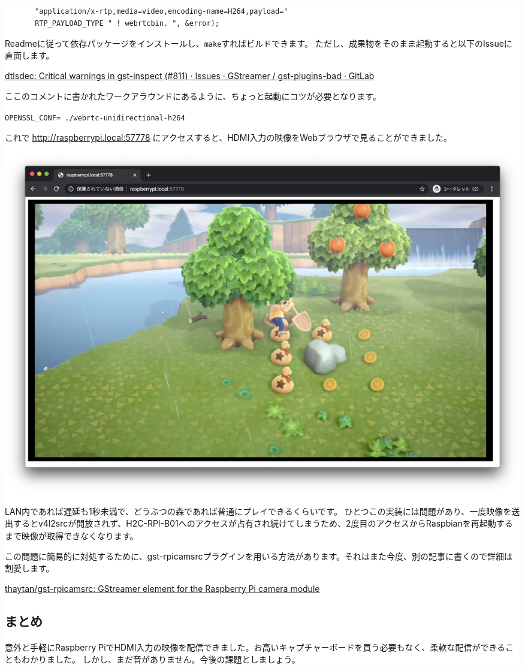 ```diff
       "application/x-rtp,media=video,encoding-name=H264,payload="
       RTP_PAYLOAD_TYPE " ! webrtcbin. ", &error);
```

Readmeに従って依存パッケージをインストールし、`make`すればビルドできます。
ただし、成果物をそのまま起動すると以下のIssueに直面します。

[dtlsdec: Critical warnings in gst-inspect (#811) · Issues · GStreamer / gst-plugins-bad · GitLab](https://gitlab.freedesktop.org/gstreamer/gst-plugins-bad/issues/811)

ここのコメントに書かれたワークアラウンドにあるように、ちょっと起動にコツが必要となります。

```
OPENSSL_CONF= ./webrtc-unidirectional-h264 
```

これで http://raspberrypi.local:57778 にアクセスすると、HDMI入力の映像をWebブラウザで見ることができました。

![webrtc capture](/assets/images/2020/04/10/hdmi-webrtc.png)

LAN内であれば遅延も1秒未満で、どうぶつの森であれば普通にプレイできるくらいです。
ひとつこの実装には問題があり、一度映像を送出するとv4l2srcが開放されず、H2C-RPI-B01へのアクセスが占有され続けてしまうため、2度目のアクセスからRaspbianを再起動するまで映像が取得できなくなります。

この問題に簡易的に対処するために、gst-rpicamsrcプラグインを用いる方法があります。それはまた今度、別の記事に書くので詳細は割愛します。

[thaytan/gst-rpicamsrc: GStreamer element for the Raspberry Pi camera module](https://github.com/thaytan/gst-rpicamsrc)

## まとめ

意外と手軽にRaspberry PiでHDMI入力の映像を配信できました。お高いキャプチャーボードを買う必要もなく、柔軟な配信ができることもわかりました。
しかし、まだ音がありません。今後の課題としましょう。

